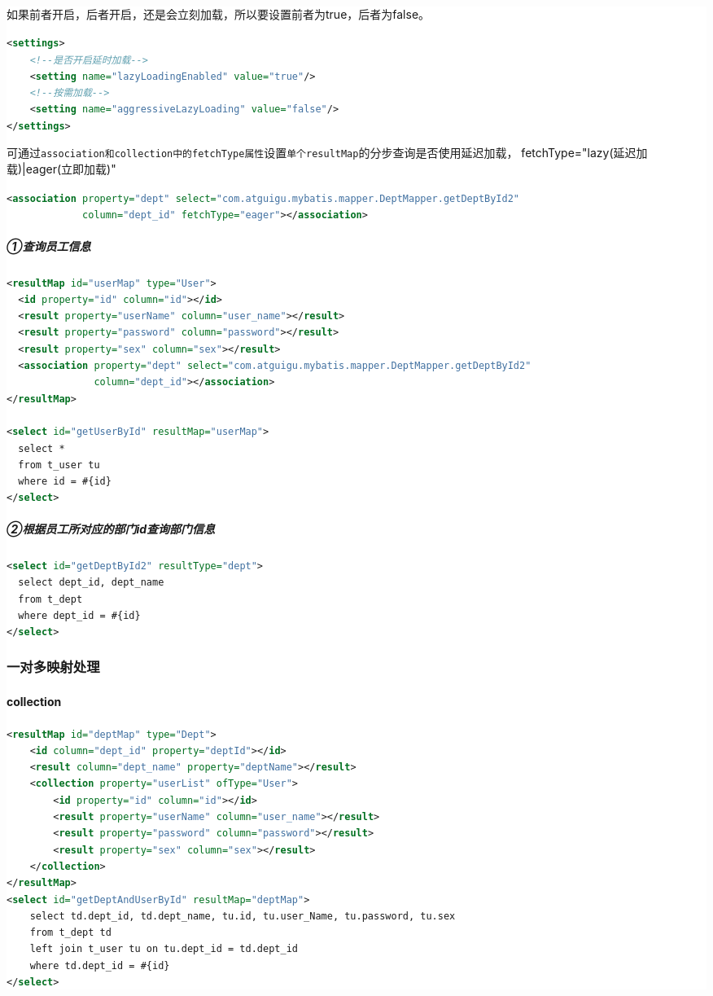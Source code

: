 如果前者开启，后者开启，还是会立刻加载，所以要设置前者为true，后者为false。

```xml
<settings>
    <!--是否开启延时加载-->
    <setting name="lazyLoadingEnabled" value="true"/>
    <!--按需加载-->
    <setting name="aggressiveLazyLoading" value="false"/>
</settings>
```

可通过`association和collection中的fetchType属性`设置`单个resultMap`的分步查询是否使用延迟加载， fetchType="lazy(延迟加载)|eager(立即加载)"

```xml
<association property="dept" select="com.atguigu.mybatis.mapper.DeptMapper.getDeptById2"
             column="dept_id" fetchType="eager"></association>
```

##### ①查询员工信息

```xml
<resultMap id="userMap" type="User">
  <id property="id" column="id"></id>
  <result property="userName" column="user_name"></result>
  <result property="password" column="password"></result>
  <result property="sex" column="sex"></result>
  <association property="dept" select="com.atguigu.mybatis.mapper.DeptMapper.getDeptById2"
               column="dept_id"></association>
</resultMap>

<select id="getUserById" resultMap="userMap">
  select *
  from t_user tu
  where id = #{id}
</select>
```

##### ②根据员工所对应的部门id查询部门信息

```xml
<select id="getDeptById2" resultType="dept">
  select dept_id, dept_name
  from t_dept
  where dept_id = #{id}
</select>
```
### 一对多映射处理

#### collection

```xml
<resultMap id="deptMap" type="Dept">
    <id column="dept_id" property="deptId"></id>
    <result column="dept_name" property="deptName"></result>
    <collection property="userList" ofType="User">
        <id property="id" column="id"></id>
        <result property="userName" column="user_name"></result>
        <result property="password" column="password"></result>
        <result property="sex" column="sex"></result>
    </collection>
</resultMap>
<select id="getDeptAndUserById" resultMap="deptMap">
    select td.dept_id, td.dept_name, tu.id, tu.user_Name, tu.password, tu.sex
    from t_dept td
    left join t_user tu on tu.dept_id = td.dept_id
    where td.dept_id = #{id}
</select>
```